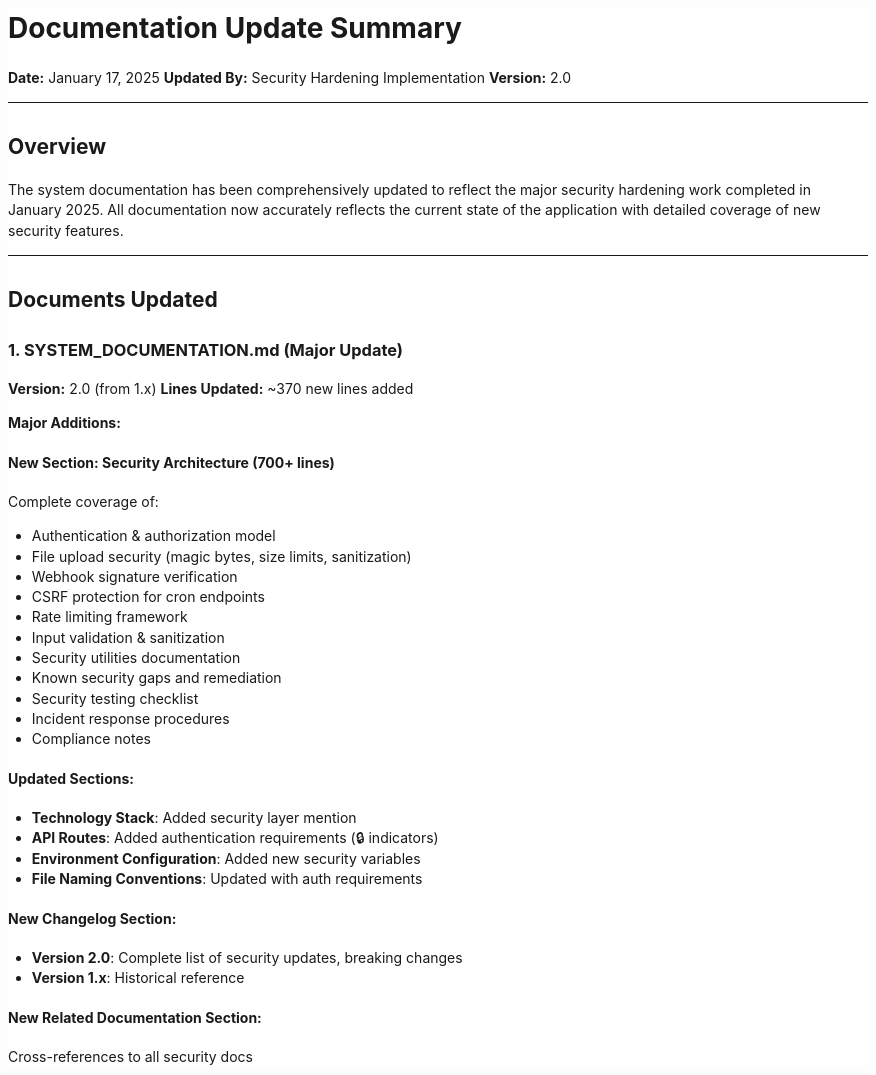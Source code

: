 # Documentation Update Summary

**Date:** January 17, 2025
**Updated By:** Security Hardening Implementation
**Version:** 2.0

---

## Overview

The system documentation has been comprehensively updated to reflect the major security hardening work completed in January 2025. All documentation now accurately reflects the current state of the application with detailed coverage of new security features.

---

## Documents Updated

### 1. **SYSTEM_DOCUMENTATION.md** (Major Update)

**Version:** 2.0 (from 1.x)
**Lines Updated:** ~370 new lines added

**Major Additions:**

#### New Section: Security Architecture (700+ lines)
Complete coverage of:
- Authentication & authorization model
- File upload security (magic bytes, size limits, sanitization)
- Webhook signature verification
- CSRF protection for cron endpoints
- Rate limiting framework
- Input validation & sanitization
- Security utilities documentation
- Known security gaps and remediation
- Security testing checklist
- Incident response procedures
- Compliance notes

#### Updated Sections:
- **Technology Stack**: Added security layer mention
- **API Routes**: Added authentication requirements (🔒 indicators)
- **Environment Configuration**: Added new security variables
- **File Naming Conventions**: Updated with auth requirements

#### New Changelog Section:
- **Version 2.0**: Complete list of security updates, breaking changes
- **Version 1.x**: Historical reference

#### New Related Documentation Section:
Cross-references to all security docs
